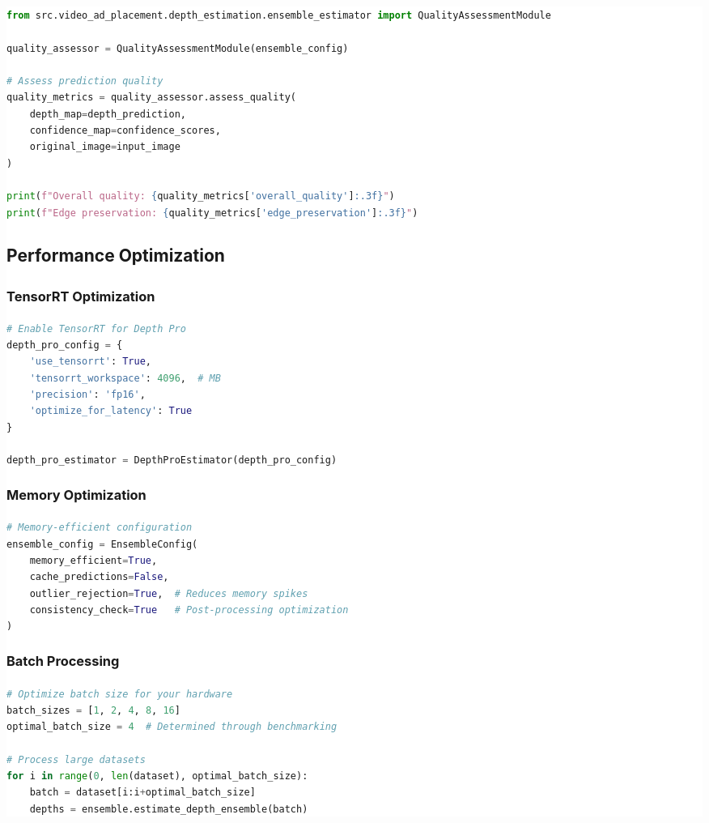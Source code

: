```python
from src.video_ad_placement.depth_estimation.ensemble_estimator import QualityAssessmentModule

quality_assessor = QualityAssessmentModule(ensemble_config)

# Assess prediction quality
quality_metrics = quality_assessor.assess_quality(
    depth_map=depth_prediction,
    confidence_map=confidence_scores,
    original_image=input_image
)

print(f"Overall quality: {quality_metrics['overall_quality']:.3f}")
print(f"Edge preservation: {quality_metrics['edge_preservation']:.3f}")
```

## Performance Optimization

### TensorRT Optimization

```python
# Enable TensorRT for Depth Pro
depth_pro_config = {
    'use_tensorrt': True,
    'tensorrt_workspace': 4096,  # MB
    'precision': 'fp16',
    'optimize_for_latency': True
}

depth_pro_estimator = DepthProEstimator(depth_pro_config)
```

### Memory Optimization

```python
# Memory-efficient configuration
ensemble_config = EnsembleConfig(
    memory_efficient=True,
    cache_predictions=False,
    outlier_rejection=True,  # Reduces memory spikes
    consistency_check=True   # Post-processing optimization
)
```

### Batch Processing

```python
# Optimize batch size for your hardware
batch_sizes = [1, 2, 4, 8, 16]
optimal_batch_size = 4  # Determined through benchmarking

# Process large datasets
for i in range(0, len(dataset), optimal_batch_size):
    batch = dataset[i:i+optimal_batch_size]
    depths = ensemble.estimate_depth_ensemble(batch)
```
